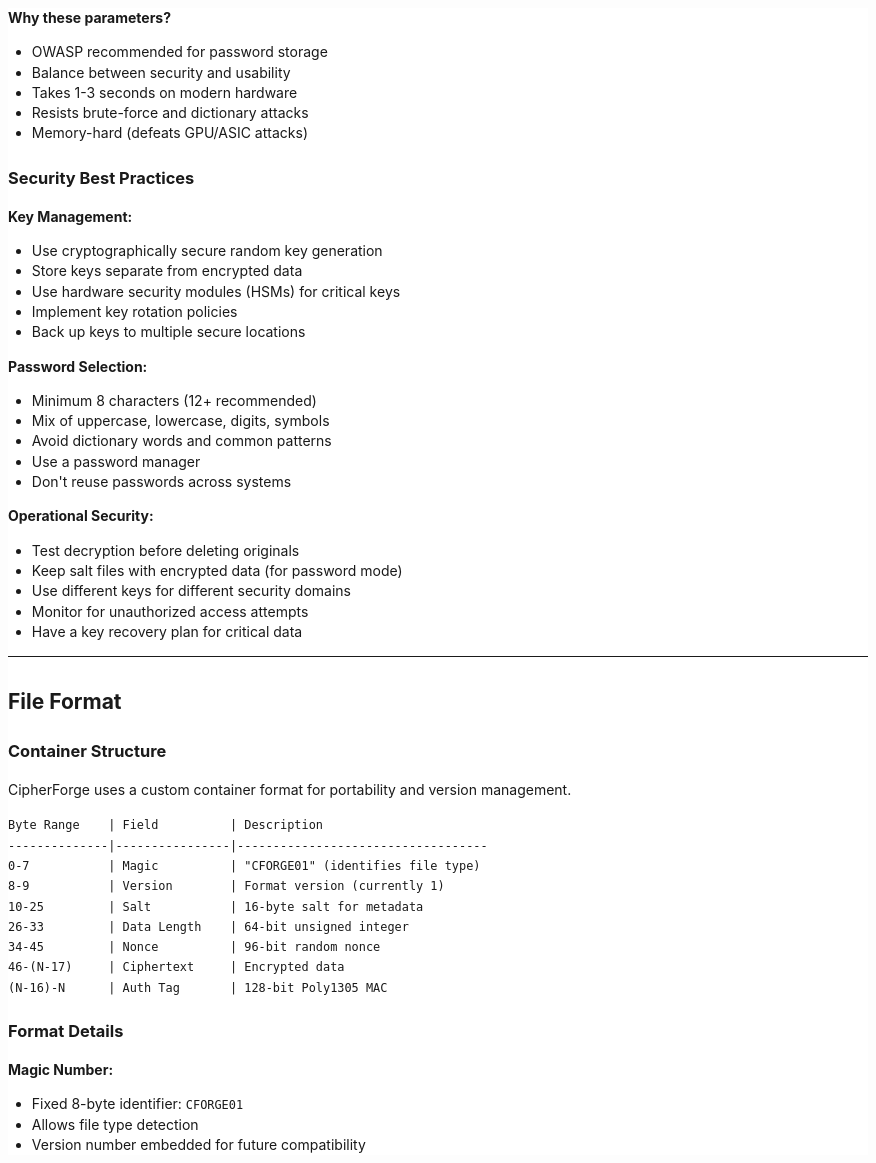 **Why these parameters?**
- OWASP recommended for password storage
- Balance between security and usability
- Takes 1-3 seconds on modern hardware
- Resists brute-force and dictionary attacks
- Memory-hard (defeats GPU/ASIC attacks)

### Security Best Practices

**Key Management:**
- Use cryptographically secure random key generation
- Store keys separate from encrypted data
- Use hardware security modules (HSMs) for critical keys
- Implement key rotation policies
- Back up keys to multiple secure locations

**Password Selection:**
- Minimum 8 characters (12+ recommended)
- Mix of uppercase, lowercase, digits, symbols
- Avoid dictionary words and common patterns
- Use a password manager
- Don't reuse passwords across systems

**Operational Security:**
- Test decryption before deleting originals
- Keep salt files with encrypted data (for password mode)
- Use different keys for different security domains
- Monitor for unauthorized access attempts
- Have a key recovery plan for critical data

---

## File Format

### Container Structure

CipherForge uses a custom container format for portability and version management.

```
Byte Range    | Field          | Description
--------------|----------------|-----------------------------------
0-7           | Magic          | "CFORGE01" (identifies file type)
8-9           | Version        | Format version (currently 1)
10-25         | Salt           | 16-byte salt for metadata
26-33         | Data Length    | 64-bit unsigned integer
34-45         | Nonce          | 96-bit random nonce
46-(N-17)     | Ciphertext     | Encrypted data
(N-16)-N      | Auth Tag       | 128-bit Poly1305 MAC
```

### Format Details

**Magic Number:**
- Fixed 8-byte identifier: `CFORGE01`
- Allows file type detection
- Version number embedded for future compatibility
